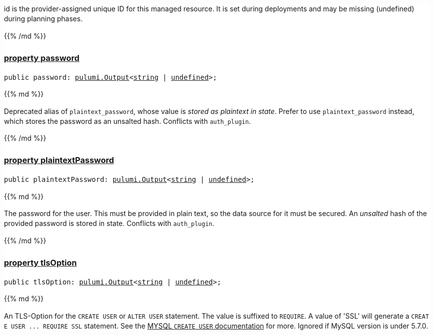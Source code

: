 id is the provider-assigned unique ID for this managed resource.  It is set during
deployments and may be missing (undefined) during planning phases.

{{% /md %}}
</div>
<h3 class="pdoc-member-header" id="User-password">
<a class="pdoc-child-name" href="https://github.com/pulumi/pulumi-mysql/blob/11ea48ee0759ea648f5c34e0378b3aa035b7d280/sdk/nodejs/user.ts#L82">property <b>password</b></a>
</h3>
<div class="pdoc-member-contents">
<pre class="highlight"><span class='kd'>public </span>password: <a href='/docs/reference/pkg/nodejs/pulumi/pulumi/#Output'>pulumi.Output</a>&lt;<span class='kd'><a href='https://developer.mozilla.org/en-US/docs/Web/JavaScript/Reference/Global_Objects/String'>string</a></span> | <span class='kd'><a href='https://developer.mozilla.org/en-US/docs/Web/JavaScript/Reference/Global_Objects/undefined'>undefined</a></span>&gt;;</pre>
{{% md %}}

Deprecated alias of `plaintext_password`, whose value is *stored as plaintext in state*. Prefer to use `plaintext_password` instead, which stores the password as an unsalted hash. Conflicts with `auth_plugin`.

{{% /md %}}
</div>
<h3 class="pdoc-member-header" id="User-plaintextPassword">
<a class="pdoc-child-name" href="https://github.com/pulumi/pulumi-mysql/blob/11ea48ee0759ea648f5c34e0378b3aa035b7d280/sdk/nodejs/user.ts#L86">property <b>plaintextPassword</b></a>
</h3>
<div class="pdoc-member-contents">
<pre class="highlight"><span class='kd'>public </span>plaintextPassword: <a href='/docs/reference/pkg/nodejs/pulumi/pulumi/#Output'>pulumi.Output</a>&lt;<span class='kd'><a href='https://developer.mozilla.org/en-US/docs/Web/JavaScript/Reference/Global_Objects/String'>string</a></span> | <span class='kd'><a href='https://developer.mozilla.org/en-US/docs/Web/JavaScript/Reference/Global_Objects/undefined'>undefined</a></span>&gt;;</pre>
{{% md %}}

The password for the user. This must be provided in plain text, so the data source for it must be secured. An _unsalted_ hash of the provided password is stored in state. Conflicts with `auth_plugin`.

{{% /md %}}
</div>
<h3 class="pdoc-member-header" id="User-tlsOption">
<a class="pdoc-child-name" href="https://github.com/pulumi/pulumi-mysql/blob/11ea48ee0759ea648f5c34e0378b3aa035b7d280/sdk/nodejs/user.ts#L90">property <b>tlsOption</b></a>
</h3>
<div class="pdoc-member-contents">
<pre class="highlight"><span class='kd'>public </span>tlsOption: <a href='/docs/reference/pkg/nodejs/pulumi/pulumi/#Output'>pulumi.Output</a>&lt;<span class='kd'><a href='https://developer.mozilla.org/en-US/docs/Web/JavaScript/Reference/Global_Objects/String'>string</a></span> | <span class='kd'><a href='https://developer.mozilla.org/en-US/docs/Web/JavaScript/Reference/Global_Objects/undefined'>undefined</a></span>&gt;;</pre>
{{% md %}}

An TLS-Option for the `CREATE USER` or `ALTER USER` statement. The value is suffixed to `REQUIRE`. A value of 'SSL' will generate a `CREATE USER ... REQUIRE SSL` statement. See the [MYSQL `CREATE USER` documentation](https://dev.mysql.com/doc/refman/5.7/en/create-user.html) for more. Ignored if MySQL version is under 5.7.0.
